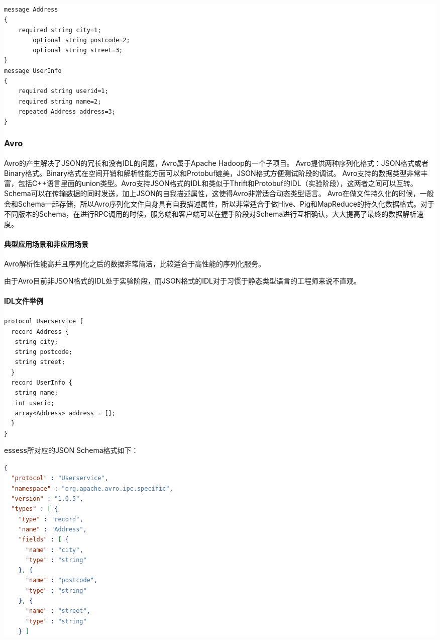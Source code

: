 ```
message Address
{
	required string city=1;
    	optional string postcode=2;
    	optional string street=3;
}
message UserInfo
{
	required string userid=1;
	required string name=2;
	repeated Address address=3;
}
```



### Avro

Avro的产生解决了JSON的冗长和没有IDL的问题，Avro属于Apache Hadoop的一个子项目。 Avro提供两种序列化格式：JSON格式或者Binary格式。Binary格式在空间开销和解析性能方面可以和Protobuf媲美，JSON格式方便测试阶段的调试。 Avro支持的数据类型非常丰富，包括C++语言里面的union类型。Avro支持JSON格式的IDL和类似于Thrift和Protobuf的IDL（实验阶段），这两者之间可以互转。Schema可以在传输数据的同时发送，加上JSON的自我描述属性，这使得Avro非常适合动态类型语言。 Avro在做文件持久化的时候，一般会和Schema一起存储，所以Avro序列化文件自身具有自我描述属性，所以非常适合于做Hive、Pig和MapReduce的持久化数据格式。对于不同版本的Schema，在进行RPC调用的时候，服务端和客户端可以在握手阶段对Schema进行互相确认，大大提高了最终的数据解析速度。

#### 典型应用场景和非应用场景

Avro解析性能高并且序列化之后的数据非常简洁，比较适合于高性能的序列化服务。

由于Avro目前非JSON格式的IDL处于实验阶段，而JSON格式的IDL对于习惯于静态类型语言的工程师来说不直观。

#### IDL文件举例

```avrasm
protocol Userservice {
  record Address {
   string city;
   string postcode;
   string street;
  }  
  record UserInfo {
   string name;
   int userid;
   array<Address> address = [];
  }
} 
```

essess所对应的JSON Schema格式如下：

```json
{
  "protocol" : "Userservice",
  "namespace" : "org.apache.avro.ipc.specific",
  "version" : "1.0.5",
  "types" : [ {
    "type" : "record",
    "name" : "Address",
    "fields" : [ {
      "name" : "city",
      "type" : "string"
    }, {
      "name" : "postcode",
      "type" : "string"
    }, {
      "name" : "street",
      "type" : "string"
    } ]
```